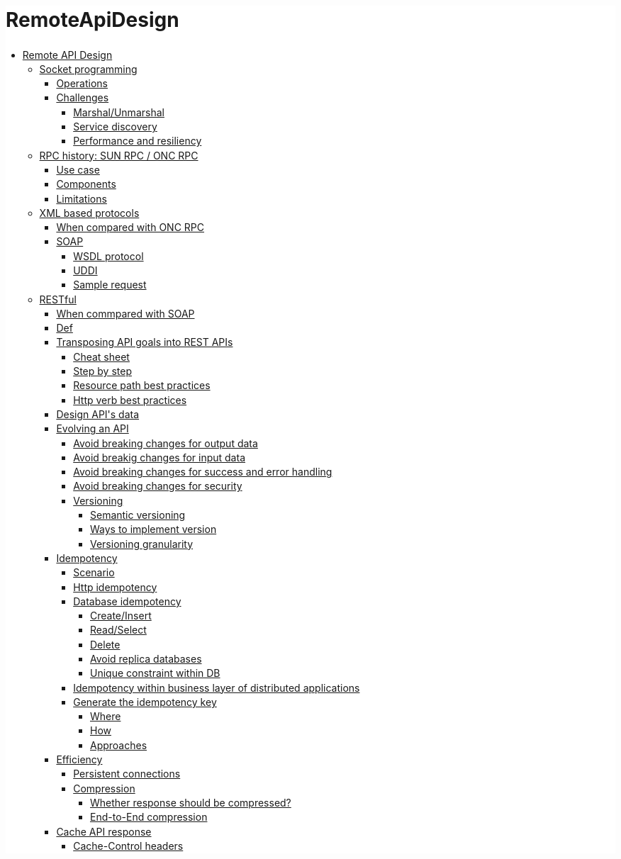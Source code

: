 # RemoteApiDesign

* [Remote API Design](remoteapidesign.md#remote-api-design)
  * [Socket programming](remoteapidesign.md#socket-programming)
    * [Operations](remoteapidesign.md#operations)
    * [Challenges](remoteapidesign.md#challenges)
      * [Marshal/Unmarshal](remoteapidesign.md#marshalunmarshal)
      * [Service discovery](remoteapidesign.md#service-discovery)
      * [Performance and resiliency](remoteapidesign.md#performance-and-resiliency)
  * [RPC history: SUN RPC / ONC RPC](remoteapidesign.md#rpc-history-sun-rpc--onc-rpc)
    * [Use case](remoteapidesign.md#use-case)
    * [Components](remoteapidesign.md#components)
    * [Limitations](remoteapidesign.md#limitations)
  * [XML based protocols](remoteapidesign.md#xml-based-protocols)
    * [When compared with ONC RPC](remoteapidesign.md#when-compared-with-onc-rpc)
    * [SOAP](remoteapidesign.md#soap)
      * [WSDL protocol](remoteapidesign.md#wsdl-protocol)
      * [UDDI](remoteapidesign.md#uddi)
      * [Sample request](remoteapidesign.md#sample-request)
  * [RESTful](remoteapidesign.md#restful)
    * [When commpared with SOAP](remoteapidesign.md#when-commpared-with-soap)
    * [Def](remoteapidesign.md#def)
    * [Transposing API goals into REST APIs](remoteapidesign.md#transposing-api-goals-into-rest-apis)
      * [Cheat sheet](remoteapidesign.md#cheat-sheet)
      * [Step by step](remoteapidesign.md#step-by-step)
      * [Resource path best practices](remoteapidesign.md#resource-path-best-practices)
      * [Http verb best practices](remoteapidesign.md#http-verb-best-practices)
    * [Design API's data](remoteapidesign.md#design-apis-data)
    * [Evolving an API](remoteapidesign.md#evolving-an-api)
      * [Avoid breaking changes for output data](remoteapidesign.md#avoid-breaking-changes-for-output-data)
      * [Avoid breakig changes for input data](remoteapidesign.md#avoid-breakig-changes-for-input-data)
      * [Avoid breaking changes for success and error handling](remoteapidesign.md#avoid-breaking-changes-for-success-and-error-handling)
      * [Avoid breaking changes for security](remoteapidesign.md#avoid-breaking-changes-for-security)
      * [Versioning](remoteapidesign.md#versioning)
        * [Semantic versioning](remoteapidesign.md#semantic-versioning)
        * [Ways to implement version](remoteapidesign.md#ways-to-implement-version)
        * [Versioning granularity](remoteapidesign.md#versioning-granularity)
    * [Idempotency](remoteapidesign.md#idempotency)
      * [Scenario](remoteapidesign.md#scenario)
      * [Http idempotency](remoteapidesign.md#http-idempotency)
      * [Database idempotency](remoteapidesign.md#database-idempotency)
        * [Create/Insert](remoteapidesign.md#createinsert)
        * [Read/Select](remoteapidesign.md#readselect)
        * [Delete](remoteapidesign.md#delete)
        * [Avoid replica databases](remoteapidesign.md#avoid-replica-databases)
        * [Unique constraint within DB](remoteapidesign.md#unique-constraint-within-db)
      * [Idempotency within business layer of distributed applications](remoteapidesign.md#idempotency-within-business-layer-of-distributed-applications)
      * [Generate the idempotency key](remoteapidesign.md#generate-the-idempotency-key)
        * [Where](remoteapidesign.md#where)
        * [How](remoteapidesign.md#how)
        * [Approaches](remoteapidesign.md#approaches)
    * [Efficiency](remoteapidesign.md#efficiency)
      * [Persistent connections](remoteapidesign.md#persistent-connections)
      * [Compression](remoteapidesign.md#compression)
        * [Whether response should be compressed?](remoteapidesign.md#whether-response-should-be-compressed)
        * [End-to-End compression](remoteapidesign.md#end-to-end-compression)
    * [Cache API response](remoteapidesign.md#cache-api-response)
      * [Cache-Control headers](remoteapidesign.md#cache-control-headers)